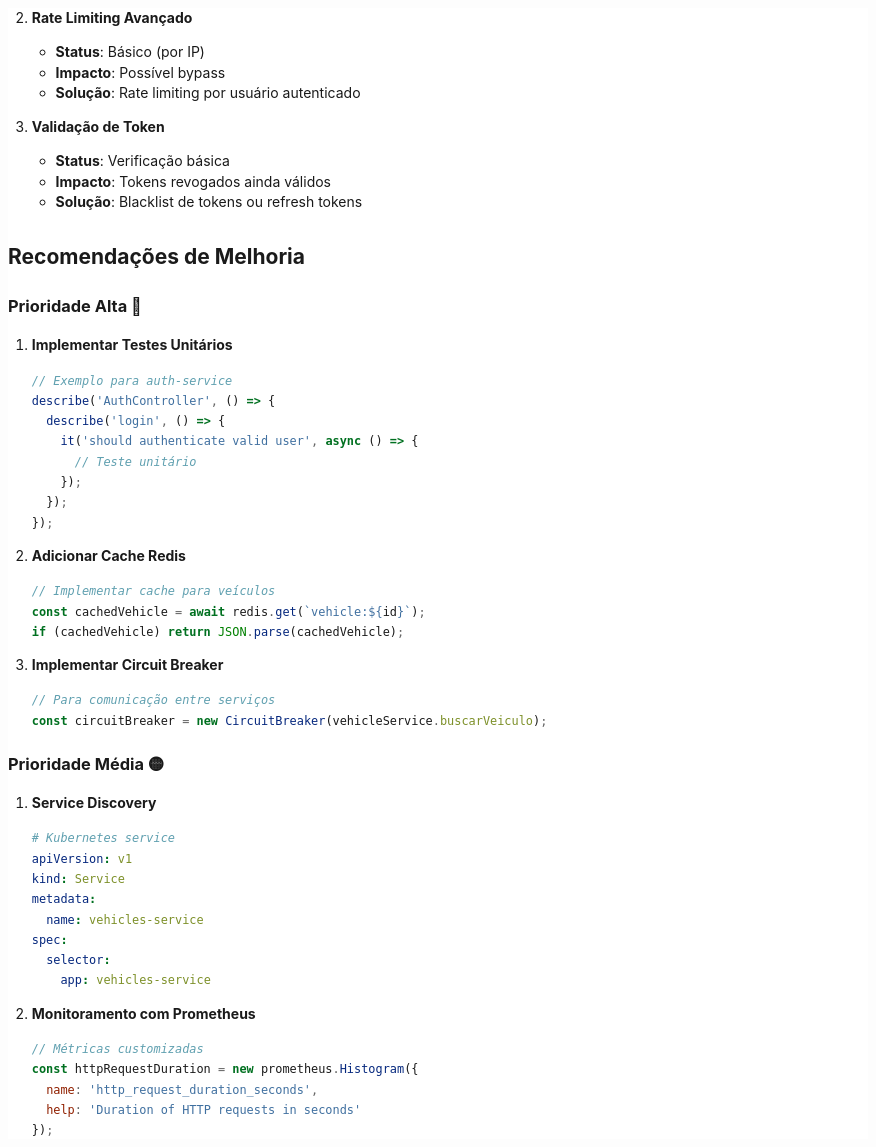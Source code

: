 2. **Rate Limiting Avançado**
   - **Status**: Básico (por IP)
   - **Impacto**: Possível bypass
   - **Solução**: Rate limiting por usuário autenticado

3. **Validação de Token**
   - **Status**: Verificação básica
   - **Impacto**: Tokens revogados ainda válidos
   - **Solução**: Blacklist de tokens ou refresh tokens

## Recomendações de Melhoria

### Prioridade Alta 🔴

1. **Implementar Testes Unitários**
   ```javascript
   // Exemplo para auth-service
   describe('AuthController', () => {
     describe('login', () => {
       it('should authenticate valid user', async () => {
         // Teste unitário
       });
     });
   });
   ```

2. **Adicionar Cache Redis**
   ```javascript
   // Implementar cache para veículos
   const cachedVehicle = await redis.get(`vehicle:${id}`);
   if (cachedVehicle) return JSON.parse(cachedVehicle);
   ```

3. **Implementar Circuit Breaker**
   ```javascript
   // Para comunicação entre serviços
   const circuitBreaker = new CircuitBreaker(vehicleService.buscarVeiculo);
   ```

### Prioridade Média 🟡

1. **Service Discovery**
   ```yaml
   # Kubernetes service
   apiVersion: v1
   kind: Service
   metadata:
     name: vehicles-service
   spec:
     selector:
       app: vehicles-service
   ```

2. **Monitoramento com Prometheus**
   ```javascript
   // Métricas customizadas
   const httpRequestDuration = new prometheus.Histogram({
     name: 'http_request_duration_seconds',
     help: 'Duration of HTTP requests in seconds'
   });
   ```

